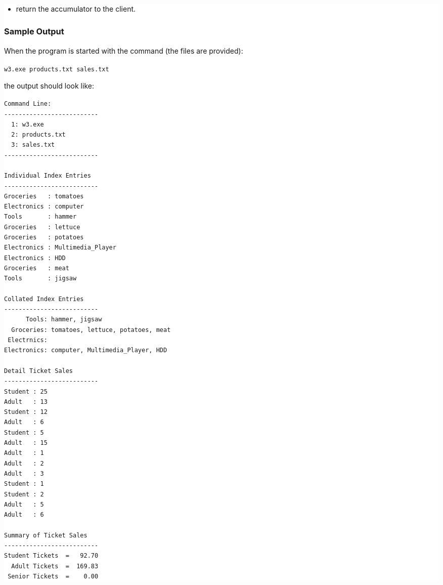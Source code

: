   - return the accumulator to the client.



### Sample Output

When the program is started with the command (the files are provided):
```
w3.exe products.txt sales.txt
```
the output should look like:
```
Command Line:
--------------------------
  1: w3.exe
  2: products.txt
  3: sales.txt
--------------------------

Individual Index Entries
--------------------------
Groceries   : tomatoes
Electronics : computer
Tools       : hammer
Groceries   : lettuce
Groceries   : potatoes
Electronics : Multimedia_Player
Electronics : HDD
Groceries   : meat
Tools       : jigsaw

Collated Index Entries
--------------------------
      Tools: hammer, jigsaw
  Groceries: tomatoes, lettuce, potatoes, meat
 Electrnics:
Electronics: computer, Multimedia_Player, HDD

Detail Ticket Sales
--------------------------
Student : 25
Adult   : 13
Student : 12
Adult   : 6
Student : 5
Adult   : 15
Adult   : 1
Adult   : 2
Adult   : 3
Student : 1
Student : 2
Adult   : 5
Adult   : 6

Summary of Ticket Sales
--------------------------
Student Tickets  =   92.70
  Adult Tickets  =  169.83
 Senior Tickets  =    0.00
```
